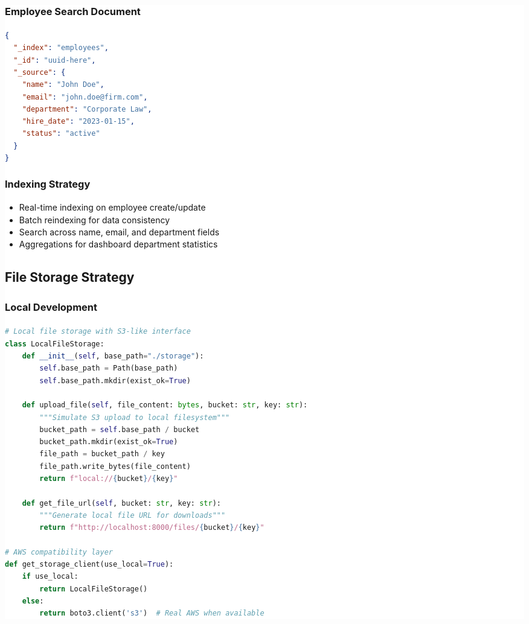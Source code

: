 ### Employee Search Document
```json
{
  "_index": "employees",
  "_id": "uuid-here",
  "_source": {
    "name": "John Doe",
    "email": "john.doe@firm.com",
    "department": "Corporate Law",
    "hire_date": "2023-01-15",
    "status": "active"
  }
}
```

### Indexing Strategy
- Real-time indexing on employee create/update
- Batch reindexing for data consistency
- Search across name, email, and department fields
- Aggregations for dashboard department statistics

## File Storage Strategy

### Local Development
```python
# Local file storage with S3-like interface
class LocalFileStorage:
    def __init__(self, base_path="./storage"):
        self.base_path = Path(base_path)
        self.base_path.mkdir(exist_ok=True)

    def upload_file(self, file_content: bytes, bucket: str, key: str):
        """Simulate S3 upload to local filesystem"""
        bucket_path = self.base_path / bucket
        bucket_path.mkdir(exist_ok=True)
        file_path = bucket_path / key
        file_path.write_bytes(file_content)
        return f"local://{bucket}/{key}"

    def get_file_url(self, bucket: str, key: str):
        """Generate local file URL for downloads"""
        return f"http://localhost:8000/files/{bucket}/{key}"

# AWS compatibility layer
def get_storage_client(use_local=True):
    if use_local:
        return LocalFileStorage()
    else:
        return boto3.client('s3')  # Real AWS when available
```

